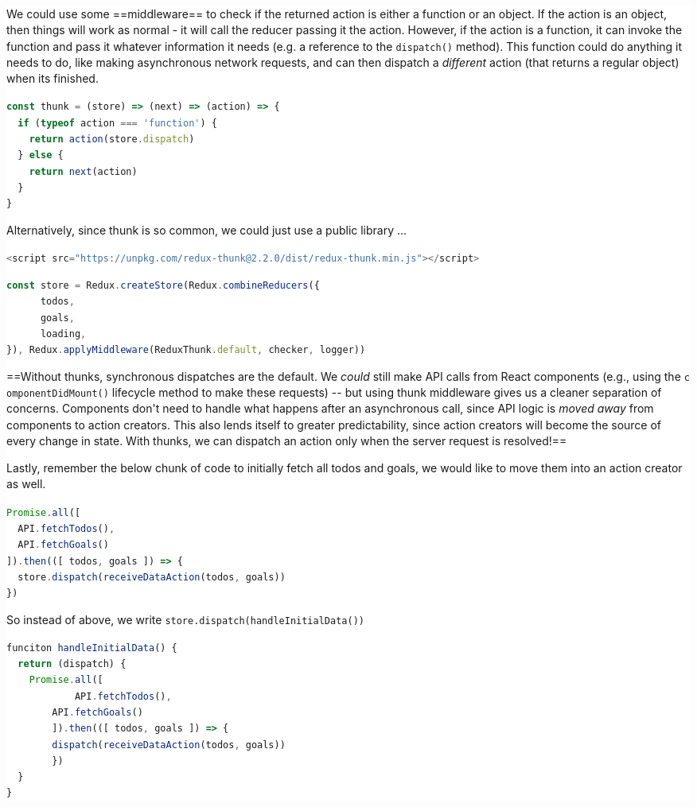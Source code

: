 We could use some ==middleware== to check if the returned action is  either a function or an object. If the action is an object, then things  will work as normal - it will call the reducer passing it the action.  However, if the action is a function, it can invoke the function and  pass it whatever information it needs (e.g. a reference to the `dispatch()` method). This function could do anything it needs to do, like making asynchronous network requests, and can then dispatch a *different* action (that returns a regular object) when its finished.

```js
const thunk = (store) => (next) => (action) => {
  if (typeof action === 'function') {
    return action(store.dispatch)
  } else {
    return next(action)
  }
}
```

Alternatively, since thunk is so common, we could just use a public library ...

```js
<script src="https://unpkg.com/redux-thunk@2.2.0/dist/redux-thunk.min.js"></script>
```

```js
const store = Redux.createStore(Redux.combineReducers({
      todos,
      goals,
      loading,
}), Redux.applyMiddleware(ReduxThunk.default, checker, logger))
```

==Without thunks, synchronous dispatches are the default. We *could* still make API calls from React components (e.g., using the `componentDidMount()` lifecycle method to make these requests) -- but using thunk middleware  gives us a cleaner separation of concerns. Components don't need to  handle what happens after an asynchronous call, since API logic is *moved away* from components to action creators. This also lends itself to greater  predictability, since action creators will become the source of every  change in state. With thunks, we can dispatch an action only when the  server request is resolved!==



Lastly, remember the below chunk of code to initially fetch all todos and goals, we would like to move them into an action creator as well.

```js
Promise.all([
  API.fetchTodos(),
  API.fetchGoals()
]).then(([ todos, goals ]) => {
  store.dispatch(receiveDataAction(todos, goals))
})
```

So instead of above, we write `store.dispatch(handleInitialData())`

```js
funciton handleInitialData() {
  return (dispatch) {
    Promise.all([
 			API.fetchTodos(),
  		API.fetchGoals()
		]).then(([ todos, goals ]) => {
  		dispatch(receiveDataAction(todos, goals))
		})
  }
}
```


[code]: https://github.com/ahdeshpande/Redux-Intro/commit/c5244908e6eb74bdd003635734437297cc92a9e7
[code]: https://github.com/udacity/reactnd-redux-todos-goals/commit/e6ab31c60bcac704f05b21627594328e56478efd